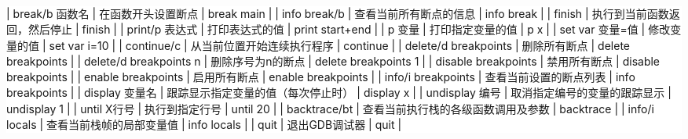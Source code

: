 | break/b 函数名 | 在函数开头设置断点 | break main |
| info break/b | 查看当前所有断点的信息 | info break |
| finish | 执行到当前函数返回，然后停止 | finish |
| print/p 表达式 | 打印表达式的值 | print start+end |
| p 变量 | 打印指定变量的值 | p x |
| set var 变量=值 | 修改变量的值 | set var i=10 |
| continue/c | 从当前位置开始连续执行程序 | continue |
| delete/d breakpoints | 删除所有断点 | delete breakpoints |
| delete/d breakpoints n | 删除序号为n的断点 | delete breakpoints 1 |
| disable breakpoints | 禁用所有断点 | disable breakpoints |
| enable breakpoints | 启用所有断点 | enable breakpoints |
| info/i breakpoints | 查看当前设置的断点列表 | info breakpoints |
| display 变量名 | 跟踪显示指定变量的值（每次停止时） | display x |
| undisplay 编号 | 取消指定编号的变量的跟踪显示 | undisplay 1 |
| until X行号 | 执行到指定行号 | until 20 |
| backtrace/bt | 查看当前执行栈的各级函数调用及参数 | backtrace |
| info/i locals | 查看当前栈帧的局部变量值 | info locals |
| quit | 退出GDB调试器 | quit |




